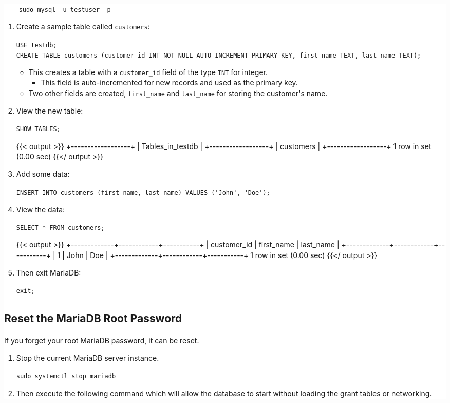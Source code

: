         sudo mysql -u testuser -p

1.  Create a sample table called `customers`:

        USE testdb;
        CREATE TABLE customers (customer_id INT NOT NULL AUTO_INCREMENT PRIMARY KEY, first_name TEXT, last_name TEXT);

    - This creates a table with a `customer_id` field of the type `INT` for integer.
      - This field is auto-incremented for new records and used as the primary key.
    - Two other fields are created, `first_name` and `last_name` for storing the customer's name.

1.  View the new table:

        SHOW TABLES;

    {{< output >}}
+------------------+
| Tables_in_testdb |
+------------------+
| customers        |
+------------------+
1 row in set (0.00 sec)
{{</ output >}}

1.  Add some data:

        INSERT INTO customers (first_name, last_name) VALUES ('John', 'Doe');

1.  View the data:

        SELECT * FROM customers;

    {{< output >}}
+-------------+------------+-----------+
| customer_id | first_name | last_name |
+-------------+------------+-----------+
|           1 | John       | Doe       |
+-------------+------------+-----------+
1 row in set (0.00 sec)
{{</ output >}}

1.  Then exit MariaDB:

        exit;

## Reset the MariaDB Root Password

If you forget your root MariaDB password, it can be reset.

1.  Stop the current MariaDB server instance.

        sudo systemctl stop mariadb

1.  Then execute the following command which will allow the database to start without loading the grant tables or networking.

